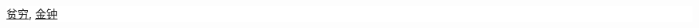 <a href="https://www.bannedbook.org/bnews/tag/%E8%B4%AB%E7%A9%B7/" rel="tag">贫穷</a>, <a href="https://www.bannedbook.org/bnews/tag/%e9%87%91%e9%92%9f/" rel="tag">金钟</a></div>  </div> 